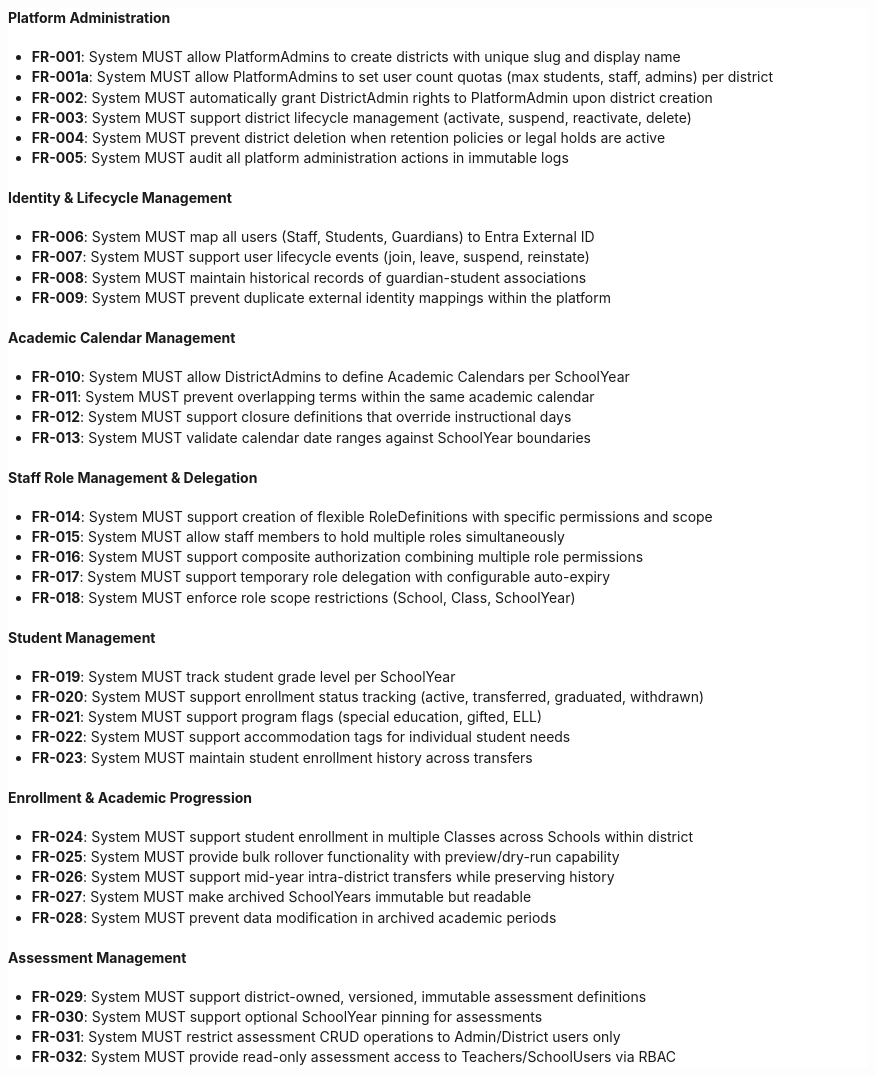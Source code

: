 #### Platform Administration
- **FR-001**: System MUST allow PlatformAdmins to create districts with unique slug and display name
- **FR-001a**: System MUST allow PlatformAdmins to set user count quotas (max students, staff, admins) per district
- **FR-002**: System MUST automatically grant DistrictAdmin rights to PlatformAdmin upon district creation
- **FR-003**: System MUST support district lifecycle management (activate, suspend, reactivate, delete)
- **FR-004**: System MUST prevent district deletion when retention policies or legal holds are active
- **FR-005**: System MUST audit all platform administration actions in immutable logs

#### Identity & Lifecycle Management  
- **FR-006**: System MUST map all users (Staff, Students, Guardians) to Entra External ID
- **FR-007**: System MUST support user lifecycle events (join, leave, suspend, reinstate)
- **FR-008**: System MUST maintain historical records of guardian-student associations
- **FR-009**: System MUST prevent duplicate external identity mappings within the platform

#### Academic Calendar Management
- **FR-010**: System MUST allow DistrictAdmins to define Academic Calendars per SchoolYear
- **FR-011**: System MUST prevent overlapping terms within the same academic calendar
- **FR-012**: System MUST support closure definitions that override instructional days
- **FR-013**: System MUST validate calendar date ranges against SchoolYear boundaries

#### Staff Role Management & Delegation
- **FR-014**: System MUST support creation of flexible RoleDefinitions with specific permissions and scope
- **FR-015**: System MUST allow staff members to hold multiple roles simultaneously  
- **FR-016**: System MUST support composite authorization combining multiple role permissions
- **FR-017**: System MUST support temporary role delegation with configurable auto-expiry
- **FR-018**: System MUST enforce role scope restrictions (School, Class, SchoolYear)

#### Student Management
- **FR-019**: System MUST track student grade level per SchoolYear
- **FR-020**: System MUST support enrollment status tracking (active, transferred, graduated, withdrawn)
- **FR-021**: System MUST support program flags (special education, gifted, ELL)
- **FR-022**: System MUST support accommodation tags for individual student needs
- **FR-023**: System MUST maintain student enrollment history across transfers

#### Enrollment & Academic Progression  
- **FR-024**: System MUST support student enrollment in multiple Classes across Schools within district
- **FR-025**: System MUST provide bulk rollover functionality with preview/dry-run capability
- **FR-026**: System MUST support mid-year intra-district transfers while preserving history
- **FR-027**: System MUST make archived SchoolYears immutable but readable
- **FR-028**: System MUST prevent data modification in archived academic periods

#### Assessment Management
- **FR-029**: System MUST support district-owned, versioned, immutable assessment definitions
- **FR-030**: System MUST support optional SchoolYear pinning for assessments
- **FR-031**: System MUST restrict assessment CRUD operations to Admin/District users only
- **FR-032**: System MUST provide read-only assessment access to Teachers/SchoolUsers via RBAC
